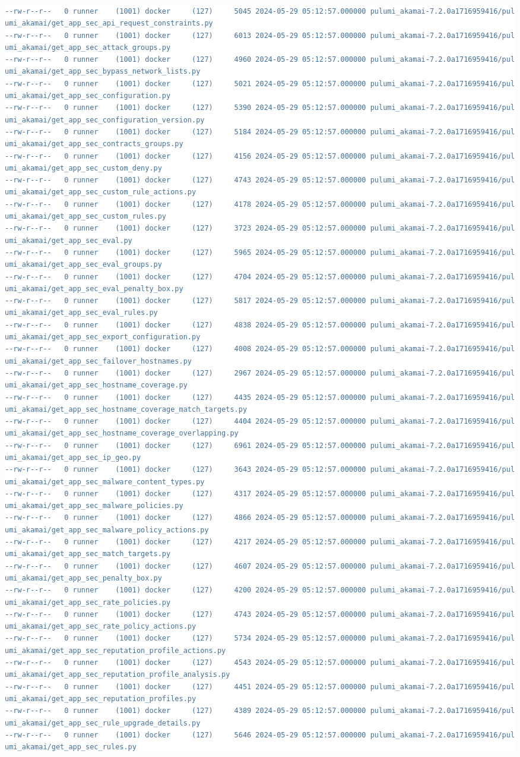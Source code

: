 ```diff
--rw-r--r--   0 runner    (1001) docker     (127)     5045 2024-05-29 05:12:57.000000 pulumi_akamai-7.2.0a1716959416/pulumi_akamai/get_app_sec_api_request_constraints.py
--rw-r--r--   0 runner    (1001) docker     (127)     6013 2024-05-29 05:12:57.000000 pulumi_akamai-7.2.0a1716959416/pulumi_akamai/get_app_sec_attack_groups.py
--rw-r--r--   0 runner    (1001) docker     (127)     4960 2024-05-29 05:12:57.000000 pulumi_akamai-7.2.0a1716959416/pulumi_akamai/get_app_sec_bypass_network_lists.py
--rw-r--r--   0 runner    (1001) docker     (127)     5021 2024-05-29 05:12:57.000000 pulumi_akamai-7.2.0a1716959416/pulumi_akamai/get_app_sec_configuration.py
--rw-r--r--   0 runner    (1001) docker     (127)     5390 2024-05-29 05:12:57.000000 pulumi_akamai-7.2.0a1716959416/pulumi_akamai/get_app_sec_configuration_version.py
--rw-r--r--   0 runner    (1001) docker     (127)     5184 2024-05-29 05:12:57.000000 pulumi_akamai-7.2.0a1716959416/pulumi_akamai/get_app_sec_contracts_groups.py
--rw-r--r--   0 runner    (1001) docker     (127)     4156 2024-05-29 05:12:57.000000 pulumi_akamai-7.2.0a1716959416/pulumi_akamai/get_app_sec_custom_deny.py
--rw-r--r--   0 runner    (1001) docker     (127)     4743 2024-05-29 05:12:57.000000 pulumi_akamai-7.2.0a1716959416/pulumi_akamai/get_app_sec_custom_rule_actions.py
--rw-r--r--   0 runner    (1001) docker     (127)     4178 2024-05-29 05:12:57.000000 pulumi_akamai-7.2.0a1716959416/pulumi_akamai/get_app_sec_custom_rules.py
--rw-r--r--   0 runner    (1001) docker     (127)     3723 2024-05-29 05:12:57.000000 pulumi_akamai-7.2.0a1716959416/pulumi_akamai/get_app_sec_eval.py
--rw-r--r--   0 runner    (1001) docker     (127)     5965 2024-05-29 05:12:57.000000 pulumi_akamai-7.2.0a1716959416/pulumi_akamai/get_app_sec_eval_groups.py
--rw-r--r--   0 runner    (1001) docker     (127)     4704 2024-05-29 05:12:57.000000 pulumi_akamai-7.2.0a1716959416/pulumi_akamai/get_app_sec_eval_penalty_box.py
--rw-r--r--   0 runner    (1001) docker     (127)     5817 2024-05-29 05:12:57.000000 pulumi_akamai-7.2.0a1716959416/pulumi_akamai/get_app_sec_eval_rules.py
--rw-r--r--   0 runner    (1001) docker     (127)     4838 2024-05-29 05:12:57.000000 pulumi_akamai-7.2.0a1716959416/pulumi_akamai/get_app_sec_export_configuration.py
--rw-r--r--   0 runner    (1001) docker     (127)     4008 2024-05-29 05:12:57.000000 pulumi_akamai-7.2.0a1716959416/pulumi_akamai/get_app_sec_failover_hostnames.py
--rw-r--r--   0 runner    (1001) docker     (127)     2967 2024-05-29 05:12:57.000000 pulumi_akamai-7.2.0a1716959416/pulumi_akamai/get_app_sec_hostname_coverage.py
--rw-r--r--   0 runner    (1001) docker     (127)     4435 2024-05-29 05:12:57.000000 pulumi_akamai-7.2.0a1716959416/pulumi_akamai/get_app_sec_hostname_coverage_match_targets.py
--rw-r--r--   0 runner    (1001) docker     (127)     4404 2024-05-29 05:12:57.000000 pulumi_akamai-7.2.0a1716959416/pulumi_akamai/get_app_sec_hostname_coverage_overlapping.py
--rw-r--r--   0 runner    (1001) docker     (127)     6961 2024-05-29 05:12:57.000000 pulumi_akamai-7.2.0a1716959416/pulumi_akamai/get_app_sec_ip_geo.py
--rw-r--r--   0 runner    (1001) docker     (127)     3643 2024-05-29 05:12:57.000000 pulumi_akamai-7.2.0a1716959416/pulumi_akamai/get_app_sec_malware_content_types.py
--rw-r--r--   0 runner    (1001) docker     (127)     4317 2024-05-29 05:12:57.000000 pulumi_akamai-7.2.0a1716959416/pulumi_akamai/get_app_sec_malware_policies.py
--rw-r--r--   0 runner    (1001) docker     (127)     4866 2024-05-29 05:12:57.000000 pulumi_akamai-7.2.0a1716959416/pulumi_akamai/get_app_sec_malware_policy_actions.py
--rw-r--r--   0 runner    (1001) docker     (127)     4217 2024-05-29 05:12:57.000000 pulumi_akamai-7.2.0a1716959416/pulumi_akamai/get_app_sec_match_targets.py
--rw-r--r--   0 runner    (1001) docker     (127)     4607 2024-05-29 05:12:57.000000 pulumi_akamai-7.2.0a1716959416/pulumi_akamai/get_app_sec_penalty_box.py
--rw-r--r--   0 runner    (1001) docker     (127)     4200 2024-05-29 05:12:57.000000 pulumi_akamai-7.2.0a1716959416/pulumi_akamai/get_app_sec_rate_policies.py
--rw-r--r--   0 runner    (1001) docker     (127)     4743 2024-05-29 05:12:57.000000 pulumi_akamai-7.2.0a1716959416/pulumi_akamai/get_app_sec_rate_policy_actions.py
--rw-r--r--   0 runner    (1001) docker     (127)     5734 2024-05-29 05:12:57.000000 pulumi_akamai-7.2.0a1716959416/pulumi_akamai/get_app_sec_reputation_profile_actions.py
--rw-r--r--   0 runner    (1001) docker     (127)     4543 2024-05-29 05:12:57.000000 pulumi_akamai-7.2.0a1716959416/pulumi_akamai/get_app_sec_reputation_profile_analysis.py
--rw-r--r--   0 runner    (1001) docker     (127)     4451 2024-05-29 05:12:57.000000 pulumi_akamai-7.2.0a1716959416/pulumi_akamai/get_app_sec_reputation_profiles.py
--rw-r--r--   0 runner    (1001) docker     (127)     4389 2024-05-29 05:12:57.000000 pulumi_akamai-7.2.0a1716959416/pulumi_akamai/get_app_sec_rule_upgrade_details.py
--rw-r--r--   0 runner    (1001) docker     (127)     5646 2024-05-29 05:12:57.000000 pulumi_akamai-7.2.0a1716959416/pulumi_akamai/get_app_sec_rules.py
```